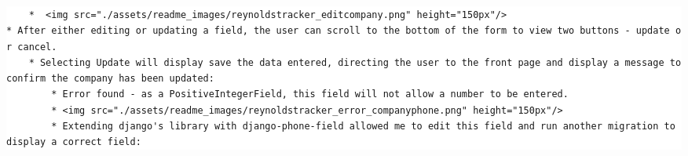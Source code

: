         *  <img src="./assets/readme_images/reynoldstracker_editcompany.png" height="150px"/>
    * After either editing or updating a field, the user can scroll to the bottom of the form to view two buttons - update or cancel.
        * Selecting Update will display save the data entered, directing the user to the front page and display a message to confirm the company has been updated:
            * Error found - as a PositiveIntegerField, this field will not allow a number to be entered.
            * <img src="./assets/readme_images/reynoldstracker_error_companyphone.png" height="150px"/>
            * Extending django's library with django-phone-field allowed me to edit this field and run another migration to display a correct field: